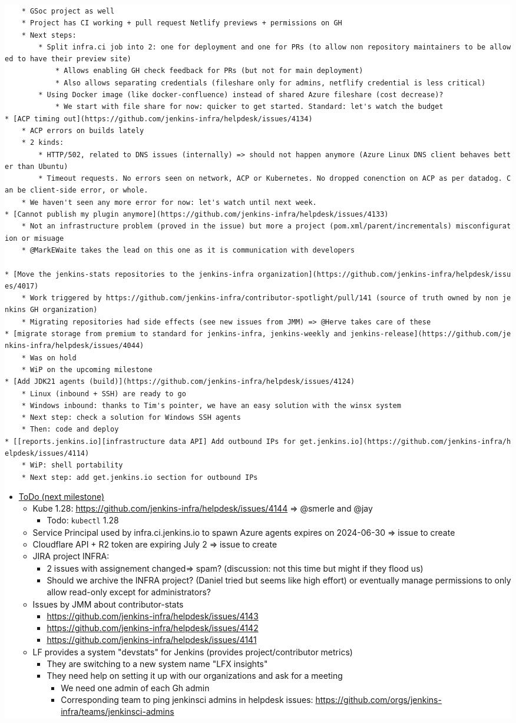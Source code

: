         * GSoc project as well
        * Project has CI working + pull request Netlify previews + permissions on GH
        * Next steps:
            * Split infra.ci job into 2: one for deployment and one for PRs (to allow non repository maintainers to be allowed to have their preview site)
                * Allows enabling GH check feedback for PRs (but not for main deployment)
                * Also allows separating credentials (fileshare only for admins, netflify credential is less critical)
            * Using Docker image (like docker-confluence) instead of shared Azure fileshare (cost decrease)?
                * We start with file share for now: quicker to get started. Standard: let's watch the budget
    * [ACP timing out](https://github.com/jenkins-infra/helpdesk/issues/4134)
        * ACP errors on builds lately
        * 2 kinds: 
            * HTTP/502, related to DNS issues (internally) => should not happen anymore (Azure Linux DNS client behaves better than Ubuntu)
            * Timeout requests. No errors seen on network, ACP or Kubernetes. No dropped conenction on ACP as per datadog. Can be client-side error, or whole.
        * We haven't seen any more error for now: let's watch until next week.
    * [Cannot publish my plugin anymore](https://github.com/jenkins-infra/helpdesk/issues/4133)
        * Not an infrastructure problem (proved in the issue) but more a project (pom.xml/parent/incrementals) misconfiguration or misuage
        * @MarkEWaite takes the lead on this one as it is communication with developers
    
    * [Move the jenkins-stats repositories to the jenkins-infra organization](https://github.com/jenkins-infra/helpdesk/issues/4017)
        * Work triggered by https://github.com/jenkins-infra/contributor-spotlight/pull/141 (source of truth owned by non jenkins GH organization)
        * Migrating repositories had side effects (see new issues from JMM) => @Herve takes care of these
    * [migrate storage from premium to standard for jenkins-infra, jenkins-weekly and jenkins-release](https://github.com/jenkins-infra/helpdesk/issues/4044)
        * Was on hold
        * WiP on the upcoming milestone
    * [Add JDK21 agents (build)](https://github.com/jenkins-infra/helpdesk/issues/4124)
        * Linux (inbound + SSH) are ready to go
        * Windows inbound: thanks to Tim's pointer, we have an easy solution with the winsx system
        * Next step: check a solution for Windows SSH agents
        * Then: code and deploy
    * [[reports.jenkins.io][infrastructure data API] Add outbound IPs for get.jenkins.io](https://github.com/jenkins-infra/helpdesk/issues/4114)
        * WiP: shell portability
        * Next step: add get.jenkins.io section for outbound IPs

* [ToDo (next milestone)](https://github.com/jenkins-infra/helpdesk/milestone/117)
    * Kube 1.28: https://github.com/jenkins-infra/helpdesk/issues/4144 => @smerle and @jay
        * Todo: `kubectl` 1.28
    * Service Principal used by infra.ci.jenkins.io to spawn Azure agents expires on 2024-06-30 => issue to create
    * Cloudflare API + R2 token are expiring July 2 => issue to create
    * JIRA project INFRA:
        * 2 issues with assignement changed=> spam? (discussion: not this time but might if they flood us)
        * Should we archive the INFRA project? (Daniel tried but seems like high effort) or eventually manage permissions to only allow read-only except for administrators?
    * Issues by JMM about contributor-stats
        * https://github.com/jenkins-infra/helpdesk/issues/4143
        * https://github.com/jenkins-infra/helpdesk/issues/4142
        * https://github.com/jenkins-infra/helpdesk/issues/4141
    * LF provides a system "devstats" for Jenkins (provides project/contributor metrics)
        * They are switching to a new system name "LFX insights"
        * They need help on setting it up with our organizations and ask for a meeting
            * We need one admin of each Gh admin
            * Corresponding team to ping jenkinsci admins in helpdesk issues: https://github.com/orgs/jenkins-infra/teams/jenkinsci-admins
